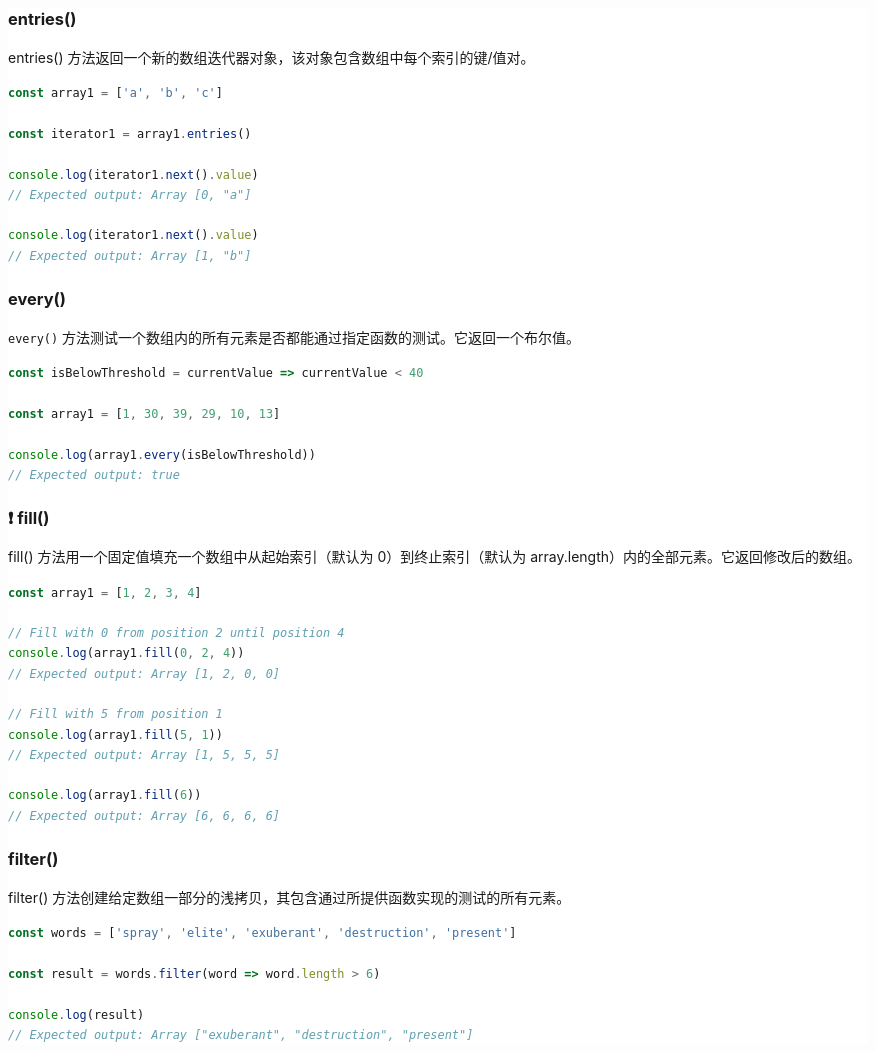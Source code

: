 ### entries()

entries() 方法返回一个新的数组迭代器对象，该对象包含数组中每个索引的键/值对。

```js
const array1 = ['a', 'b', 'c']

const iterator1 = array1.entries()

console.log(iterator1.next().value)
// Expected output: Array [0, "a"]

console.log(iterator1.next().value)
// Expected output: Array [1, "b"]
```

### every()

`every()` 方法测试一个数组内的所有元素是否都能通过指定函数的测试。它返回一个布尔值。

```js
const isBelowThreshold = currentValue => currentValue < 40

const array1 = [1, 30, 39, 29, 10, 13]

console.log(array1.every(isBelowThreshold))
// Expected output: true
```

### ❗ fill()

fill() 方法用一个固定值填充一个数组中从起始索引（默认为 0）到终止索引（默认为 array.length）内的全部元素。它返回修改后的数组。

```js
const array1 = [1, 2, 3, 4]

// Fill with 0 from position 2 until position 4
console.log(array1.fill(0, 2, 4))
// Expected output: Array [1, 2, 0, 0]

// Fill with 5 from position 1
console.log(array1.fill(5, 1))
// Expected output: Array [1, 5, 5, 5]

console.log(array1.fill(6))
// Expected output: Array [6, 6, 6, 6]
```

### filter()

filter() 方法创建给定数组一部分的浅拷贝，其包含通过所提供函数实现的测试的所有元素。

```js
const words = ['spray', 'elite', 'exuberant', 'destruction', 'present']

const result = words.filter(word => word.length > 6)

console.log(result)
// Expected output: Array ["exuberant", "destruction", "present"]
```
